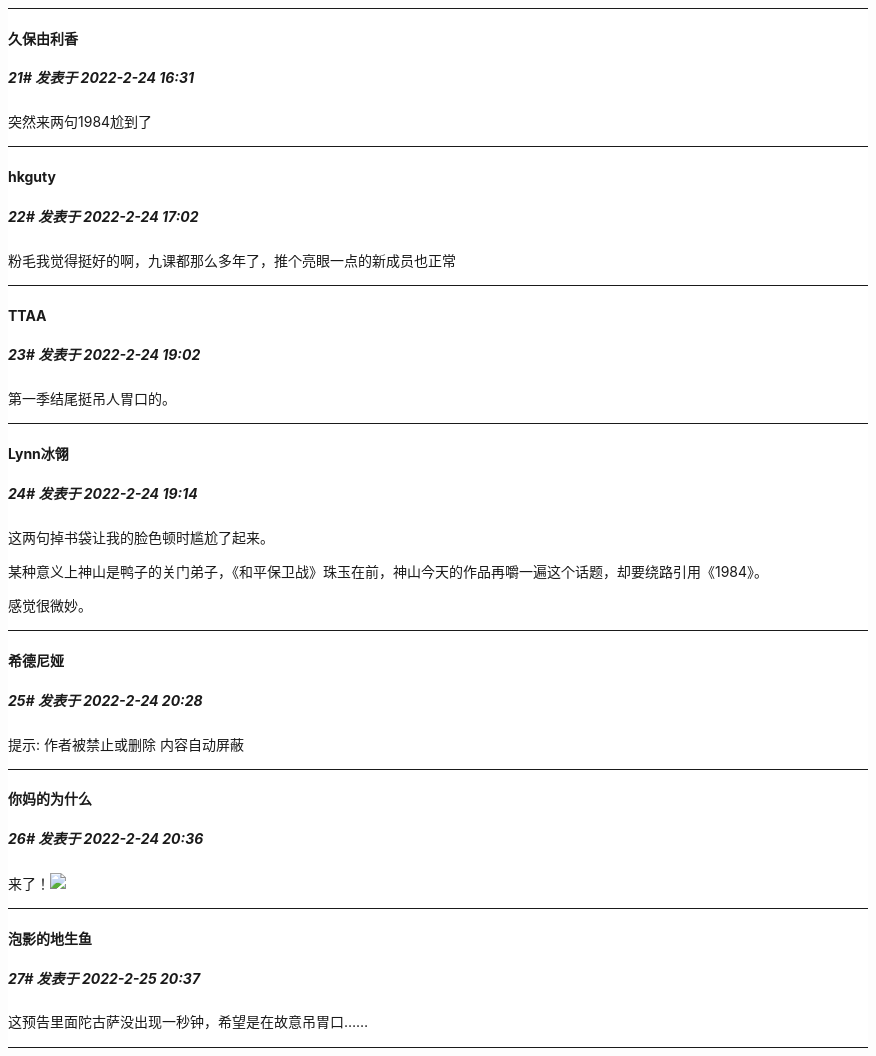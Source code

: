 *****

####  久保由利香  
##### 21#       发表于 2022-2-24 16:31

突然来两句1984尬到了

*****

####  hkguty  
##### 22#       发表于 2022-2-24 17:02

粉毛我觉得挺好的啊，九课都那么多年了，推个亮眼一点的新成员也正常

*****

####  TTAA  
##### 23#       发表于 2022-2-24 19:02

第一季结尾挺吊人胃口的。

*****

####  Lynn冰翎  
##### 24#       发表于 2022-2-24 19:14

这两句掉书袋让我的脸色顿时尴尬了起来。

某种意义上神山是鸭子的关门弟子，《和平保卫战》珠玉在前，神山今天的作品再嚼一遍这个话题，却要绕路引用《1984》。

感觉很微妙。

*****

####  希德尼娅  
##### 25#       发表于 2022-2-24 20:28

提示: 作者被禁止或删除 内容自动屏蔽

*****

####  你妈的为什么  
##### 26#       发表于 2022-2-24 20:36

来了！<img src="https://static.saraba1st.com/image/smiley/face2017/068.png" referrerpolicy="no-referrer">

*****

####  泡影的地生鱼  
##### 27#       发表于 2022-2-25 20:37

这预告里面陀古萨没出现一秒钟，希望是在故意吊胃口……

*****
